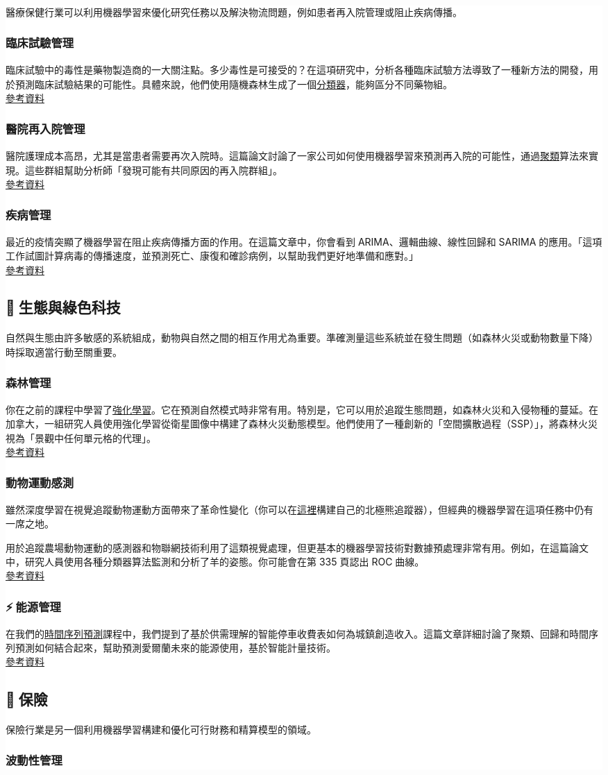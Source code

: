 醫療保健行業可以利用機器學習來優化研究任務以及解決物流問題，例如患者再入院管理或阻止疾病傳播。

### 臨床試驗管理

臨床試驗中的毒性是藥物製造商的一大關注點。多少毒性是可接受的？在這項研究中，分析各種臨床試驗方法導致了一種新方法的開發，用於預測臨床試驗結果的可能性。具體來說，他們使用隨機森林生成了一個[分類器](../../4-Classification/README.md)，能夠區分不同藥物組。  
[參考資料](https://www.sciencedirect.com/science/article/pii/S2451945616302914)

### 醫院再入院管理

醫院護理成本高昂，尤其是當患者需要再次入院時。這篇論文討論了一家公司如何使用機器學習來預測再入院的可能性，通過[聚類](../../5-Clustering/README.md)算法來實現。這些群組幫助分析師「發現可能有共同原因的再入院群組」。  
[參考資料](https://healthmanagement.org/c/healthmanagement/issuearticle/hospital-readmissions-and-machine-learning)

### 疾病管理

最近的疫情突顯了機器學習在阻止疾病傳播方面的作用。在這篇文章中，你會看到 ARIMA、邏輯曲線、線性回歸和 SARIMA 的應用。「這項工作試圖計算病毒的傳播速度，並預測死亡、康復和確診病例，以幫助我們更好地準備和應對。」  
[參考資料](https://www.ncbi.nlm.nih.gov/pmc/articles/PMC7979218/)

## 🌲 生態與綠色科技

自然與生態由許多敏感的系統組成，動物與自然之間的相互作用尤為重要。準確測量這些系統並在發生問題（如森林火災或動物數量下降）時採取適當行動至關重要。

### 森林管理

你在之前的課程中學習了[強化學習](../../8-Reinforcement/README.md)。它在預測自然模式時非常有用。特別是，它可以用於追蹤生態問題，如森林火災和入侵物種的蔓延。在加拿大，一組研究人員使用強化學習從衛星圖像中構建了森林火災動態模型。他們使用了一種創新的「空間擴散過程（SSP）」，將森林火災視為「景觀中任何單元格的代理」。  
[參考資料](https://www.frontiersin.org/articles/10.3389/fict.2018.00006/full)

### 動物運動感測

雖然深度學習在視覺追蹤動物運動方面帶來了革命性變化（你可以在[這裡](https://docs.microsoft.com/learn/modules/build-ml-model-with-azure-stream-analytics/?WT.mc_id=academic-77952-leestott)構建自己的北極熊追蹤器），但經典的機器學習在這項任務中仍有一席之地。

用於追蹤農場動物運動的感測器和物聯網技術利用了這類視覺處理，但更基本的機器學習技術對數據預處理非常有用。例如，在這篇論文中，研究人員使用各種分類器算法監測和分析了羊的姿態。你可能會在第 335 頁認出 ROC 曲線。  
[參考資料](https://druckhaus-hofmann.de/gallery/31-wj-feb-2020.pdf)

### ⚡️ 能源管理

在我們的[時間序列預測](../../7-TimeSeries/README.md)課程中，我們提到了基於供需理解的智能停車收費表如何為城鎮創造收入。這篇文章詳細討論了聚類、回歸和時間序列預測如何結合起來，幫助預測愛爾蘭未來的能源使用，基於智能計量技術。  
[參考資料](https://www-cdn.knime.com/sites/default/files/inline-images/knime_bigdata_energy_timeseries_whitepaper.pdf)

## 💼 保險

保險行業是另一個利用機器學習構建和優化可行財務和精算模型的領域。

### 波動性管理
